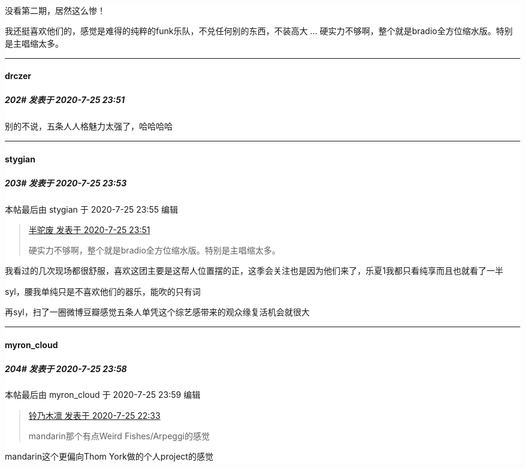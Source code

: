 没看第二期，居然这么惨！

我还挺喜欢他们的，感觉是难得的纯粹的funk乐队，不兑任何别的东西，不装高大 ...</blockquote>
硬实力不够啊，整个就是bradio全方位缩水版。特别是主唱缩太多。







-----

####  drczer  
##### 202#       发表于 2020-7-25 23:51




别的不说，五条人人格魅力太强了，哈哈哈哈







-----

####  stygian  
##### 203#       发表于 2020-7-25 23:53



 本帖最后由 stygian 于 2020-7-25 23:55 编辑 
<blockquote><a href="httphttps://bbs.saraba1st.com/2b/forum.php?mod=redirect&amp;goto=findpost&amp;pid=48216169&amp;ptid=1939063" target="_blank">半驼废 发表于 2020-7-25 23:51</a>

硬实力不够啊，整个就是bradio全方位缩水版。特别是主唱缩太多。</blockquote>
我看过的几次现场都很舒服，喜欢这团主要是这帮人位置摆的正，这季会关注也是因为他们来了，乐夏1我都只看纯享而且也就看了一半


syl，腰我单纯只是不喜欢他们的器乐，能吹的只有词

再syl，扫了一圈微博豆瓣感觉五条人单凭这个综艺感带来的观众缘复活机会就很大







-----

####  myron_cloud  
##### 204#       发表于 2020-7-25 23:58



 本帖最后由 myron_cloud 于 2020-7-25 23:59 编辑 
<blockquote><a href="httphttps://bbs.saraba1st.com/2b/forum.php?mod=redirect&amp;goto=findpost&amp;pid=48215505&amp;ptid=1939063" target="_blank">铃乃木凛 发表于 2020-7-25 22:33</a>

mandarin那个有点Weird Fishes/Arpeggi的感觉</blockquote>
mandarin这个更偏向Thom York做的个人project的感觉

